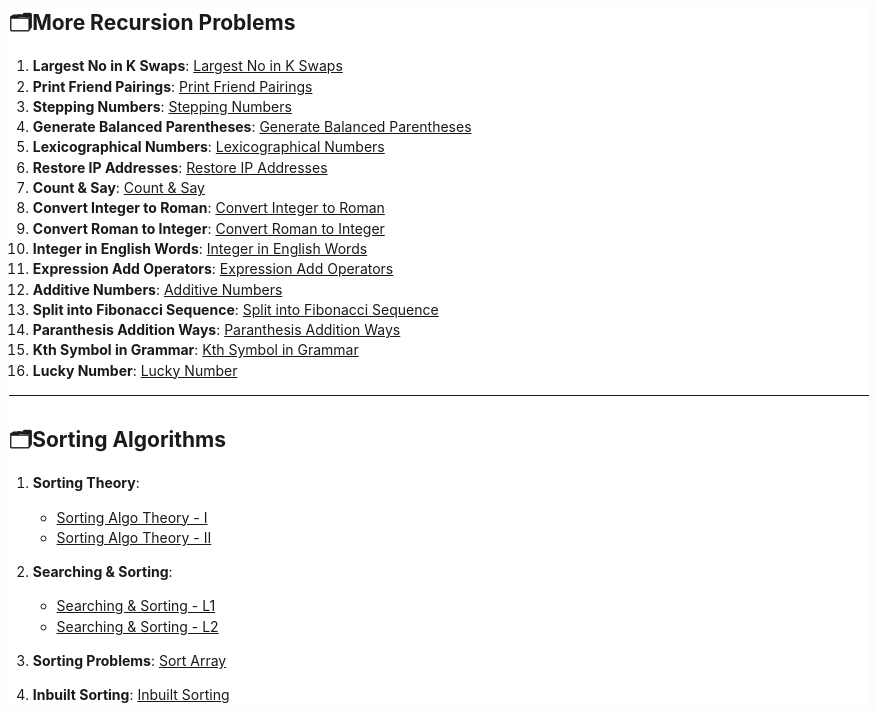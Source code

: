 
## 🗂**More Recursion Problems**

1. **Largest No in K Swaps**: [Largest No in K Swaps](https://practice.geeksforgeeks.org/problems/largest-number-in-k-swaps-1587115620/1)
2. **Print Friend Pairings**: [Print Friend Pairings](https://www.pepcoding.com/resources/data-structures-and-algorithms-in-java-levelup/recursion-and-backtracking/friends-pairing-2-official/ojquestion)
3. **Stepping Numbers**: [Stepping Numbers](https://www.interviewbit.com/problems/stepping-numbers/)
4. **Generate Balanced Parentheses**: [Generate Balanced Parentheses](https://leetcode.com/problems/generate-parentheses/)
5. **Lexicographical Numbers**: [Lexicographical Numbers](https://leetcode.com/problems/lexicographical-numbers/)
6. **Restore IP Addresses**: [Restore IP Addresses](https://leetcode.com/problems/restore-ip-addresses/)
7. **Count & Say**: [Count & Say](https://leetcode.com/problems/count-and-say/)
8. **Convert Integer to Roman**: [Convert Integer to Roman](https://leetcode.com/problems/integer-to-roman/)
9. **Convert Roman to Integer**: [Convert Roman to Integer](https://leetcode.com/problems/roman-to-integer/)
10. **Integer in English Words**: [Integer in English Words](https://leetcode.com/problems/integer-to-english-words/)
11. **Expression Add Operators**: [Expression Add Operators](https://leetcode.com/problems/expression-add-operators/)
12. **Additive Numbers**: [Additive Numbers](https://leetcode.com/problems/additive-number/)
13. **Split into Fibonacci Sequence**: [Split into Fibonacci Sequence](https://leetcode.com/problems/split-array-into-fibonacci-sequence/)
14. **Paranthesis Addition Ways**: [Paranthesis Addition Ways](https://leetcode.com/problems/different-ways-to-add-parentheses/)
15. **Kth Symbol in Grammar**: [Kth Symbol in Grammar](https://leetcode.com/problems/k-th-symbol-in-grammar/)
16. **Lucky Number**: [Lucky Number](https://practice.geeksforgeeks.org/problems/lucky-numbers2911/1)

---

## 🗂**Sorting Algorithms**

1. **Sorting Theory**:
    
    - [Sorting Algo Theory - I](https://www.programiz.com/dsa/sorting-algorithm)
    - [Sorting Algo Theory - II](https://www.scaler.com/topics/data-structures/sorting-algorithms/)
2. **Searching & Sorting**:
    
    - [Searching & Sorting - L1](https://www.youtube.com/playlist?list=PLTAWODwDBzMzeZVIUCkKII-3IygEbgiZE)
    - [Searching & Sorting - L2](https://www.youtube.com/playlist?list=PLR5NJwv-15hmEy1qkncz7p_qLPH8WWYdy)
3. **Sorting Problems**: [Sort Array](https://leetcode.com/problems/sort-an-array/)
    
4. **Inbuilt Sorting**: [Inbuilt Sorting](https://www.geeksforgeeks.org/know-sorting-algorithm-set-1-sorting-weapons-used-programming-languages/)
    